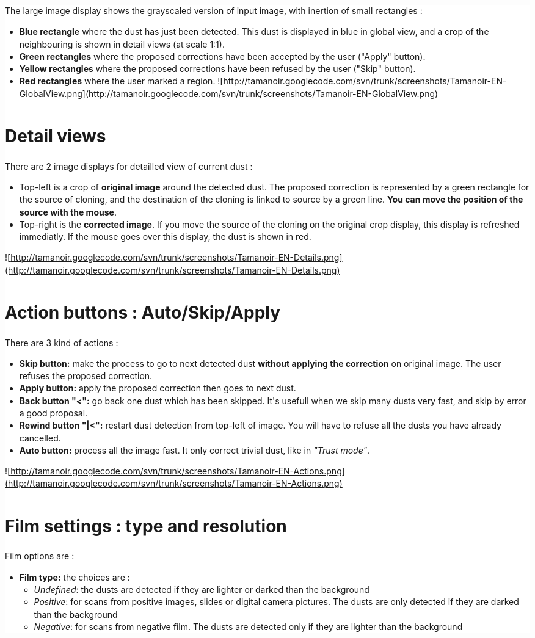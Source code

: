The large image display shows the grayscaled version of input image, with inertion of small rectangles :
  * **Blue rectangle** where the dust has just been detected. This dust is displayed in blue in global view, and a crop of the neighbouring is shown in detail views (at scale 1:1).
  * **Green rectangles** where the proposed corrections have been accepted by the user ("Apply" button).
  * **Yellow rectangles** where the proposed corrections have been refused by the user ("Skip" button).
  * **Red rectangles** where the user marked a region.
![http://tamanoir.googlecode.com/svn/trunk/screenshots/Tamanoir-EN-GlobalView.png](http://tamanoir.googlecode.com/svn/trunk/screenshots/Tamanoir-EN-GlobalView.png)

# Detail views #

There are 2 image displays for detailled view of current dust :
  * Top-left is a crop of **original image** around the detected dust. The proposed correction is represented by a green rectangle for the source of cloning, and the destination of the cloning is linked to source by a green line. **You can move the position of the source with the mouse**.
  * Top-right is the **corrected image**. If you move the source of the cloning on the original crop display, this display is refreshed immediatly. If the mouse goes over this display, the dust is shown in red.

![http://tamanoir.googlecode.com/svn/trunk/screenshots/Tamanoir-EN-Details.png](http://tamanoir.googlecode.com/svn/trunk/screenshots/Tamanoir-EN-Details.png)

# Action buttons : Auto/Skip/Apply #

There are 3 kind of actions :
  * **Skip button:** make the process to go to next detected dust **without applying the correction** on original image. The user refuses the proposed correction.
  * **Apply button:** apply the proposed correction then goes to next dust.
  * **Back button "<":** go back one dust which has been skipped. It's usefull when we skip many dusts very fast, and skip by error a good proposal.
  * **Rewind button "|<":** restart dust detection from top-left of image. You will have to refuse all the dusts you have already cancelled.
  * **Auto button:** process all the image fast. It only correct trivial dust, like in _"Trust mode"_.

![http://tamanoir.googlecode.com/svn/trunk/screenshots/Tamanoir-EN-Actions.png](http://tamanoir.googlecode.com/svn/trunk/screenshots/Tamanoir-EN-Actions.png)


# Film settings : type and resolution #

Film options are :
  * **Film type:** the choices are :
    * _Undefined_: the dusts are detected if they are lighter or darked than the background
    * _Positive_: for scans from positive images, slides or digital camera pictures. The dusts are only detected if they are darked than the background
    * _Negative_: for scans from negative film. The dusts are detected only if they are lighter than the background
